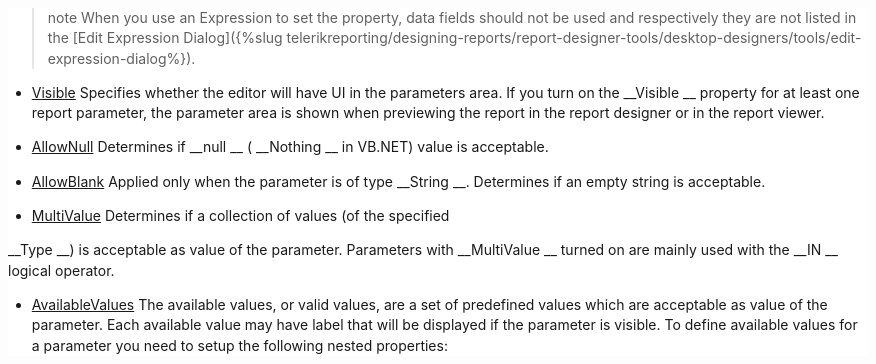 

>note When you use an Expression to set the property, data fields should not be used and respectively they are not listed in the [Edit Expression Dialog]({%slug telerikreporting/designing-reports/report-designer-tools/desktop-designers/tools/edit-expression-dialog%}).              


* [Visible](/reporting/api/Telerik.Reporting.ReportParameter#Telerik_Reporting_ReportParameter_Visible)
Specifies whether the editor will have UI in the parameters area.
              If you turn on the 
__Visible
__ property for at least one report parameter, the
              parameter area is shown when previewing the report in the report designer or in the report viewer.
            


* [AllowNull](/reporting/api/Telerik.Reporting.ReportParameter#Telerik_Reporting_ReportParameter_AllowNull)
Determines if 
__null
__              (
__Nothing
__ in VB.NET) value is acceptable.
            


* [AllowBlank](/reporting/api/Telerik.Reporting.ReportParameter#Telerik_Reporting_ReportParameter_AllowBlank)
Applied only when the parameter is of type 
__String
__.
              Determines if an empty string is acceptable.
            


* [MultiValue](/reporting/api/Telerik.Reporting.ReportParameter#Telerik_Reporting_ReportParameter_MultiValue)
Determines if a collection of values (of the specified
              
__Type
__) is acceptable as value of the parameter.
              Parameters with 
__MultiValue
__ turned on
              are mainly used with the 
__IN
__ logical operator.
            


* [AvailableValues](/reporting/api/Telerik.Reporting.ReportParameter#Telerik_Reporting_ReportParameter_AvailableValues)
The available values, or valid values, are a set of predefined values
              which are acceptable as value of the parameter. Each available value
              may have label that will be displayed if the parameter is visible. To define available values for a parameter
              you need to setup the following nested properties:
            